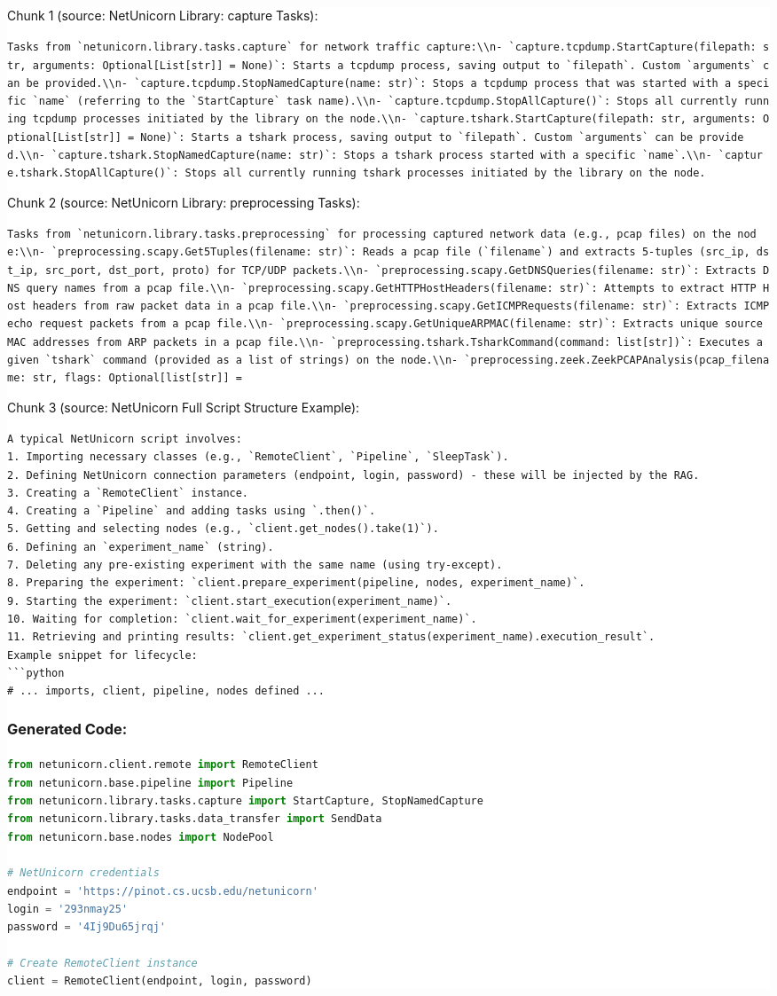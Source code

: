 Chunk 1 (source: NetUnicorn Library: capture Tasks):

```
Tasks from `netunicorn.library.tasks.capture` for network traffic capture:\\n- `capture.tcpdump.StartCapture(filepath: str, arguments: Optional[List[str]] = None)`: Starts a tcpdump process, saving output to `filepath`. Custom `arguments` can be provided.\\n- `capture.tcpdump.StopNamedCapture(name: str)`: Stops a tcpdump process that was started with a specific `name` (referring to the `StartCapture` task name).\\n- `capture.tcpdump.StopAllCapture()`: Stops all currently running tcpdump processes initiated by the library on the node.\\n- `capture.tshark.StartCapture(filepath: str, arguments: Optional[List[str]] = None)`: Starts a tshark process, saving output to `filepath`. Custom `arguments` can be provided.\\n- `capture.tshark.StopNamedCapture(name: str)`: Stops a tshark process started with a specific `name`.\\n- `capture.tshark.StopAllCapture()`: Stops all currently running tshark processes initiated by the library on the node.
```

Chunk 2 (source: NetUnicorn Library: preprocessing Tasks):

```
Tasks from `netunicorn.library.tasks.preprocessing` for processing captured network data (e.g., pcap files) on the node:\\n- `preprocessing.scapy.Get5Tuples(filename: str)`: Reads a pcap file (`filename`) and extracts 5-tuples (src_ip, dst_ip, src_port, dst_port, proto) for TCP/UDP packets.\\n- `preprocessing.scapy.GetDNSQueries(filename: str)`: Extracts DNS query names from a pcap file.\\n- `preprocessing.scapy.GetHTTPHostHeaders(filename: str)`: Attempts to extract HTTP Host headers from raw packet data in a pcap file.\\n- `preprocessing.scapy.GetICMPRequests(filename: str)`: Extracts ICMP echo request packets from a pcap file.\\n- `preprocessing.scapy.GetUniqueARPMAC(filename: str)`: Extracts unique source MAC addresses from ARP packets in a pcap file.\\n- `preprocessing.tshark.TsharkCommand(command: list[str])`: Executes a given `tshark` command (provided as a list of strings) on the node.\\n- `preprocessing.zeek.ZeekPCAPAnalysis(pcap_filename: str, flags: Optional[list[str]] =
```

Chunk 3 (source: NetUnicorn Full Script Structure Example):

```
A typical NetUnicorn script involves: 
1. Importing necessary classes (e.g., `RemoteClient`, `Pipeline`, `SleepTask`). 
2. Defining NetUnicorn connection parameters (endpoint, login, password) - these will be injected by the RAG. 
3. Creating a `RemoteClient` instance. 
4. Creating a `Pipeline` and adding tasks using `.then()`. 
5. Getting and selecting nodes (e.g., `client.get_nodes().take(1)`). 
6. Defining an `experiment_name` (string). 
7. Deleting any pre-existing experiment with the same name (using try-except). 
8. Preparing the experiment: `client.prepare_experiment(pipeline, nodes, experiment_name)`. 
9. Starting the experiment: `client.start_execution(experiment_name)`. 
10. Waiting for completion: `client.wait_for_experiment(experiment_name)`. 
11. Retrieving and printing results: `client.get_experiment_status(experiment_name).execution_result`.
Example snippet for lifecycle:
```python
# ... imports, client, pipeline, nodes defined ...
```

### Generated Code:
```python
from netunicorn.client.remote import RemoteClient
from netunicorn.base.pipeline import Pipeline
from netunicorn.library.tasks.capture import StartCapture, StopNamedCapture
from netunicorn.library.tasks.data_transfer import SendData
from netunicorn.base.nodes import NodePool

# NetUnicorn credentials
endpoint = 'https://pinot.cs.ucsb.edu/netunicorn'
login = '293nmay25'
password = '4Ij9Du65jrqj'

# Create RemoteClient instance
client = RemoteClient(endpoint, login, password)
```